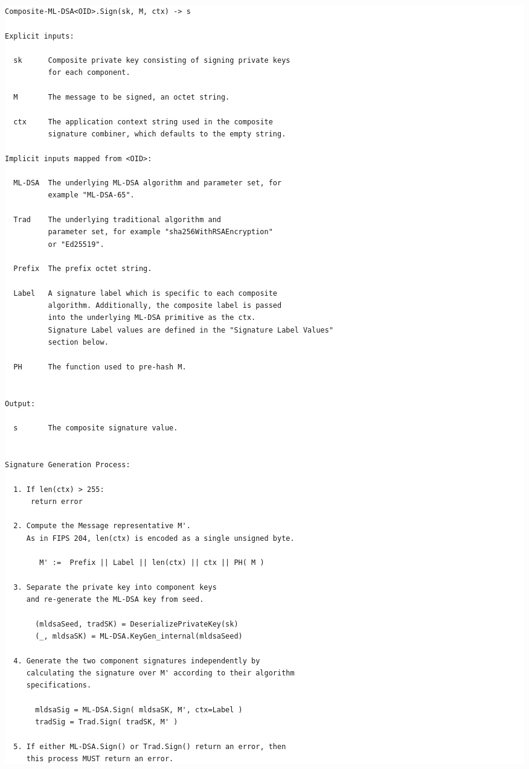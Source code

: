 ~~~
Composite-ML-DSA<OID>.Sign(sk, M, ctx) -> s

Explicit inputs:

  sk      Composite private key consisting of signing private keys
          for each component.

  M       The message to be signed, an octet string.

  ctx     The application context string used in the composite
          signature combiner, which defaults to the empty string.

Implicit inputs mapped from <OID>:

  ML-DSA  The underlying ML-DSA algorithm and parameter set, for
          example "ML-DSA-65".

  Trad    The underlying traditional algorithm and
          parameter set, for example "sha256WithRSAEncryption"
          or "Ed25519".

  Prefix  The prefix octet string.

  Label   A signature label which is specific to each composite
          algorithm. Additionally, the composite label is passed
          into the underlying ML-DSA primitive as the ctx.
          Signature Label values are defined in the "Signature Label Values"
          section below.

  PH      The function used to pre-hash M.


Output:

  s       The composite signature value.


Signature Generation Process:

  1. If len(ctx) > 255:
      return error

  2. Compute the Message representative M'.
     As in FIPS 204, len(ctx) is encoded as a single unsigned byte.

        M' :=  Prefix || Label || len(ctx) || ctx || PH( M )

  3. Separate the private key into component keys
     and re-generate the ML-DSA key from seed.

       (mldsaSeed, tradSK) = DeserializePrivateKey(sk)
       (_, mldsaSK) = ML-DSA.KeyGen_internal(mldsaSeed)

  4. Generate the two component signatures independently by
     calculating the signature over M' according to their algorithm
     specifications.

       mldsaSig = ML-DSA.Sign( mldsaSK, M', ctx=Label )
       tradSig = Trad.Sign( tradSK, M' )

  5. If either ML-DSA.Sign() or Trad.Sign() return an error, then
     this process MUST return an error.

~~~